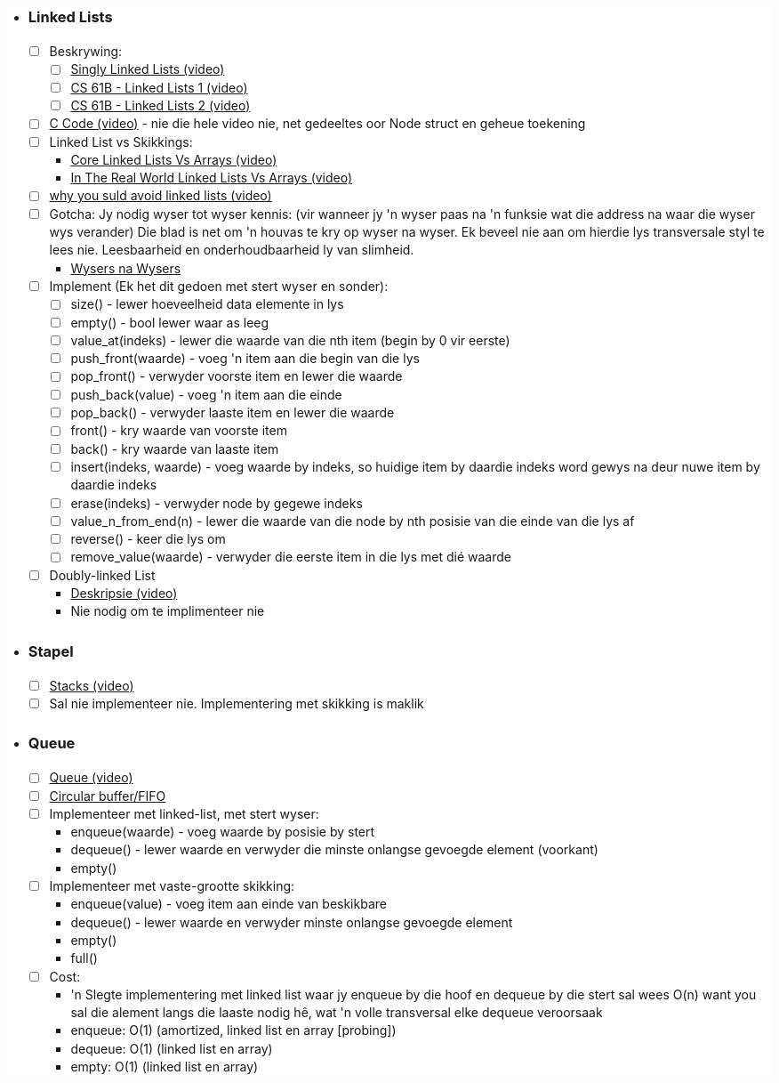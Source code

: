 - ### Linked Lists
    - [ ] Beskrywing:
        - [ ] [Singly Linked Lists (video)](https://www.coursera.org/lecture/data-structures/singly-linked-lists-kHhgK)
        - [ ] [CS 61B - Linked Lists 1 (video)](https://archive.org/details/ucberkeley_webcast_htzJdKoEmO0)
        - [ ] [CS 61B - Linked Lists 2 (video)](https://archive.org/details/ucberkeley_webcast_-c4I3gFYe3w)
    - [ ] [C Code (video)](https://www.youtube.com/watch?v=QN6FPiD0Gzo)
            - nie die hele video nie, net gedeeltes oor Node struct en geheue toekening
    - [ ] Linked List vs Skikkings:
        - [Core Linked Lists Vs Arrays (video)](https://www.coursera.org/lecture/data-structures-optimizing-performance/core-linked-lists-vs-arrays-rjBs9)
        - [In The Real World Linked Lists Vs Arrays (video)](https://www.coursera.org/lecture/data-structures-optimizing-performance/in-the-real-world-lists-vs-arrays-QUaUd)
    - [ ] [why you suld avoid linked lists (video)](https://www.youtube.com/watch?v=YQs6IC-vgmo)
    - [ ] Gotcha: Jy nodig wyser tot wyser kennis:
        (vir wanneer jy 'n wyser paas na 'n funksie wat die address na waar die wyser wys verander)
        Die blad is net om 'n houvas te kry op wyser na wyser. Ek beveel nie aan om hierdie lys transversale styl te lees nie. Leesbaarheid en onderhoudbaarheid ly van slimheid.
        - [Wysers na Wysers](https://www.eskimo.com/~scs/cclass/int/sx8.html)
    - [ ] Implement (Ek het dit gedoen met stert wyser en sonder):
        - [ ] size() - lewer hoeveelheid data elemente in lys
        - [ ] empty() - bool lewer waar as leeg
        - [ ] value_at(indeks) - lewer die waarde van die nth item (begin by 0 vir eerste)
        - [ ] push_front(waarde) - voeg 'n item aan die begin van die lys
        - [ ] pop_front() - verwyder voorste item en lewer die waarde
        - [ ] push_back(value) - voeg 'n item aan die einde
        - [ ] pop_back() - verwyder laaste item en lewer die waarde
        - [ ] front() - kry waarde van voorste item
        - [ ] back() - kry waarde van laaste item
        - [ ] insert(indeks, waarde) - voeg waarde by indeks, so huidige item by daardie indeks word gewys na deur nuwe item by daardie indeks
        - [ ] erase(indeks) - verwyder node by gegewe indeks
        - [ ] value_n_from_end(n) - lewer die waarde van die node by nth posisie van die einde van die lys af
        - [ ] reverse() - keer die lys om
        - [ ] remove_value(waarde) - verwyder die eerste item in die lys met dié waarde
    - [ ] Doubly-linked List
        - [Deskripsie (video)](https://www.coursera.org/lecture/data-structures/doubly-linked-lists-jpGKD)
        - Nie nodig om te implimenteer nie

- ### Stapel
    - [ ] [Stacks (video)](https://www.coursera.org/lecture/data-structures/stacks-UdKzQ)
    - [ ] Sal nie implementeer nie. Implementering met skikking is maklik

- ### Queue
    - [ ] [Queue (video)](https://www.coursera.org/lecture/data-structures/queues-EShpq)
    - [ ] [Circular buffer/FIFO](https://en.wikipedia.org/wiki/Circular_buffer)
    - [ ] Implementeer met linked-list, met stert wyser:
        - enqueue(waarde) - voeg waarde by posisie by stert
        - dequeue() - lewer waarde en verwyder die minste onlangse gevoegde element (voorkant)
        - empty()
    - [ ] Implementeer met vaste-grootte skikking:
        - enqueue(value) - voeg item aan einde van beskikbare
        - dequeue() - lewer waarde en verwyder minste onlangse gevoegde element
        - empty()
        - full()
    - [ ] Cost:
        - 'n Slegte implementering met linked list waar jy enqueue by die hoof en dequeue by die stert sal wees O(n)
            want you sal die alement langs die laaste nodig hê, wat 'n volle transversal elke dequeue veroorsaak
        - enqueue: O(1) (amortized, linked list en array [probing])
        - dequeue: O(1) (linked list en array)
        - empty: O(1) (linked list en  array)
